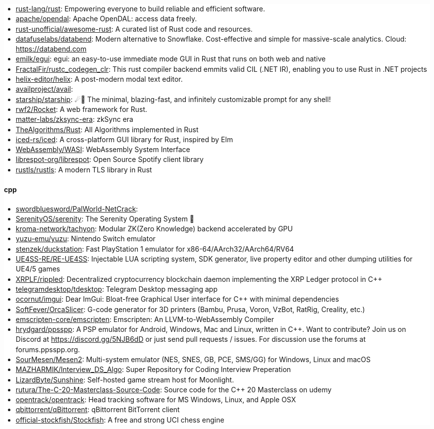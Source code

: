 * [rust-lang/rust](https://github.com/rust-lang/rust): Empowering everyone to build reliable and efficient software.
* [apache/opendal](https://github.com/apache/opendal): Apache OpenDAL: access data freely.
* [rust-unofficial/awesome-rust](https://github.com/rust-unofficial/awesome-rust): A curated list of Rust code and resources.
* [datafuselabs/databend](https://github.com/datafuselabs/databend): Modern alternative to Snowflake. Cost-effective and simple for massive-scale analytics. Cloud: https://databend.com
* [emilk/egui](https://github.com/emilk/egui): egui: an easy-to-use immediate mode GUI in Rust that runs on both web and native
* [FractalFir/rustc_codegen_clr](https://github.com/FractalFir/rustc_codegen_clr): This rust compiler backend emmits valid CIL (.NET IR), enabling you to use Rust in .NET projects
* [helix-editor/helix](https://github.com/helix-editor/helix): A post-modern modal text editor.
* [availproject/avail](https://github.com/availproject/avail): 
* [starship/starship](https://github.com/starship/starship): ☄🌌️ The minimal, blazing-fast, and infinitely customizable prompt for any shell!
* [rwf2/Rocket](https://github.com/rwf2/Rocket): A web framework for Rust.
* [matter-labs/zksync-era](https://github.com/matter-labs/zksync-era): zkSync era
* [TheAlgorithms/Rust](https://github.com/TheAlgorithms/Rust): All Algorithms implemented in Rust
* [iced-rs/iced](https://github.com/iced-rs/iced): A cross-platform GUI library for Rust, inspired by Elm
* [WebAssembly/WASI](https://github.com/WebAssembly/WASI): WebAssembly System Interface
* [librespot-org/librespot](https://github.com/librespot-org/librespot): Open Source Spotify client library
* [rustls/rustls](https://github.com/rustls/rustls): A modern TLS library in Rust

#### cpp
* [swordbluesword/PalWorld-NetCrack](https://github.com/swordbluesword/PalWorld-NetCrack): 
* [SerenityOS/serenity](https://github.com/SerenityOS/serenity): The Serenity Operating System 🐞
* [kroma-network/tachyon](https://github.com/kroma-network/tachyon): Modular ZK(Zero Knowledge) backend accelerated by GPU
* [yuzu-emu/yuzu](https://github.com/yuzu-emu/yuzu): Nintendo Switch emulator
* [stenzek/duckstation](https://github.com/stenzek/duckstation): Fast PlayStation 1 emulator for x86-64/AArch32/AArch64/RV64
* [UE4SS-RE/RE-UE4SS](https://github.com/UE4SS-RE/RE-UE4SS): Injectable LUA scripting system, SDK generator, live property editor and other dumping utilities for UE4/5 games
* [XRPLF/rippled](https://github.com/XRPLF/rippled): Decentralized cryptocurrency blockchain daemon implementing the XRP Ledger protocol in C++
* [telegramdesktop/tdesktop](https://github.com/telegramdesktop/tdesktop): Telegram Desktop messaging app
* [ocornut/imgui](https://github.com/ocornut/imgui): Dear ImGui: Bloat-free Graphical User interface for C++ with minimal dependencies
* [SoftFever/OrcaSlicer](https://github.com/SoftFever/OrcaSlicer): G-code generator for 3D printers (Bambu, Prusa, Voron, VzBot, RatRig, Creality, etc.)
* [emscripten-core/emscripten](https://github.com/emscripten-core/emscripten): Emscripten: An LLVM-to-WebAssembly Compiler
* [hrydgard/ppsspp](https://github.com/hrydgard/ppsspp): A PSP emulator for Android, Windows, Mac and Linux, written in C++. Want to contribute? Join us on Discord at https://discord.gg/5NJB6dD or just send pull requests / issues. For discussion use the forums at forums.ppsspp.org.
* [SourMesen/Mesen2](https://github.com/SourMesen/Mesen2): Multi-system emulator (NES, SNES, GB, PCE, SMS/GG) for Windows, Linux and macOS
* [MAZHARMIK/Interview_DS_Algo](https://github.com/MAZHARMIK/Interview_DS_Algo): Super Repository for Coding Interview Preperation
* [LizardByte/Sunshine](https://github.com/LizardByte/Sunshine): Self-hosted game stream host for Moonlight.
* [rutura/The-C-20-Masterclass-Source-Code](https://github.com/rutura/The-C-20-Masterclass-Source-Code): Source code for the C++ 20 Masterclass on udemy
* [opentrack/opentrack](https://github.com/opentrack/opentrack): Head tracking software for MS Windows, Linux, and Apple OSX
* [qbittorrent/qBittorrent](https://github.com/qbittorrent/qBittorrent): qBittorrent BitTorrent client
* [official-stockfish/Stockfish](https://github.com/official-stockfish/Stockfish): A free and strong UCI chess engine